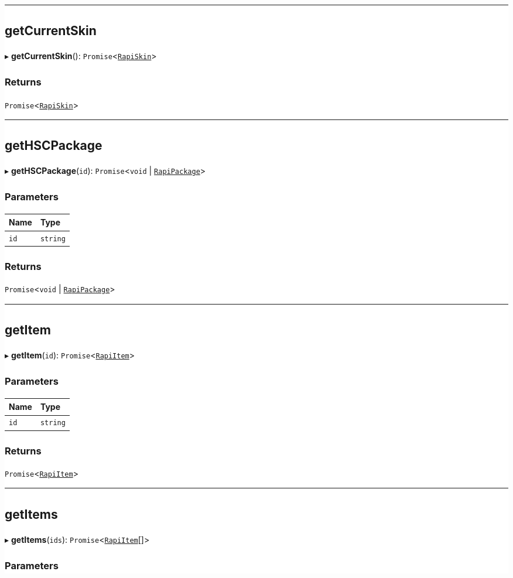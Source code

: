 ___

## getCurrentSkin

▸ **getCurrentSkin**(): `Promise`<[`RapiSkin`](../interfaces/typings_rapi_types.RapiSkin.md)\>

### Returns

`Promise`<[`RapiSkin`](../interfaces/typings_rapi_types.RapiSkin.md)\>

___

## getHSCPackage

▸ **getHSCPackage**(`id`): `Promise`<`void` \| [`RapiPackage`](../interfaces/typings_rapi_types.RapiPackage.md)\>

### Parameters

| Name | Type |
| :------ | :------ |
| `id` | `string` |

### Returns

`Promise`<`void` \| [`RapiPackage`](../interfaces/typings_rapi_types.RapiPackage.md)\>

___

## getItem

▸ **getItem**(`id`): `Promise`<[`RapiItem`](../interfaces/typings_rapi_types.RapiItem.md)\>

### Parameters

| Name | Type |
| :------ | :------ |
| `id` | `string` |

### Returns

`Promise`<[`RapiItem`](../interfaces/typings_rapi_types.RapiItem.md)\>

___

## getItems

▸ **getItems**(`ids`): `Promise`<[`RapiItem`](../interfaces/typings_rapi_types.RapiItem.md)[]\>

### Parameters
